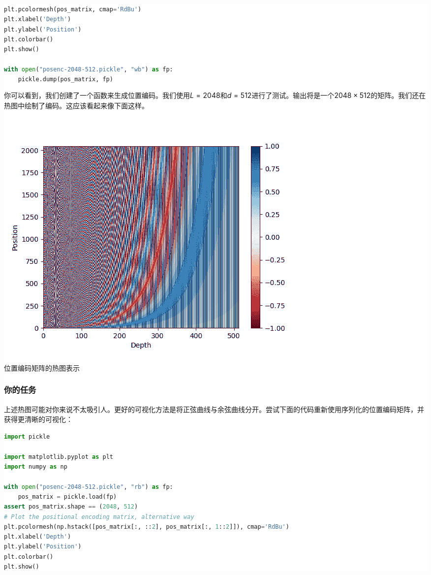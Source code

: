 ```py
plt.pcolormesh(pos_matrix, cmap='RdBu')
plt.xlabel('Depth')
plt.ylabel('Position')
plt.colorbar()
plt.show()

with open("posenc-2048-512.pickle", "wb") as fp:
    pickle.dump(pos_matrix, fp)
```

你可以看到，我们创建了一个函数来生成位置编码。我们使用$L=2048$和$d=512$进行了测试。输出将是一个$2048\times 512$的矩阵。我们还在热图中绘制了编码。这应该看起来像下面这样。

![](img/80121f4ffaa84888976884f691fb00a7.png)

位置编码矩阵的热图表示

### 你的任务

上述热图可能对你来说不太吸引人。更好的可视化方法是将正弦曲线与余弦曲线分开。尝试下面的代码重新使用序列化的位置编码矩阵，并获得更清晰的可视化：

```py
import pickle

import matplotlib.pyplot as plt
import numpy as np

with open("posenc-2048-512.pickle", "rb") as fp:
    pos_matrix = pickle.load(fp)
assert pos_matrix.shape == (2048, 512)
# Plot the positional encoding matrix, alternative way
plt.pcolormesh(np.hstack([pos_matrix[:, ::2], pos_matrix[:, 1::2]]), cmap='RdBu')
plt.xlabel('Depth')
plt.ylabel('Position')
plt.colorbar()
plt.show()
```
